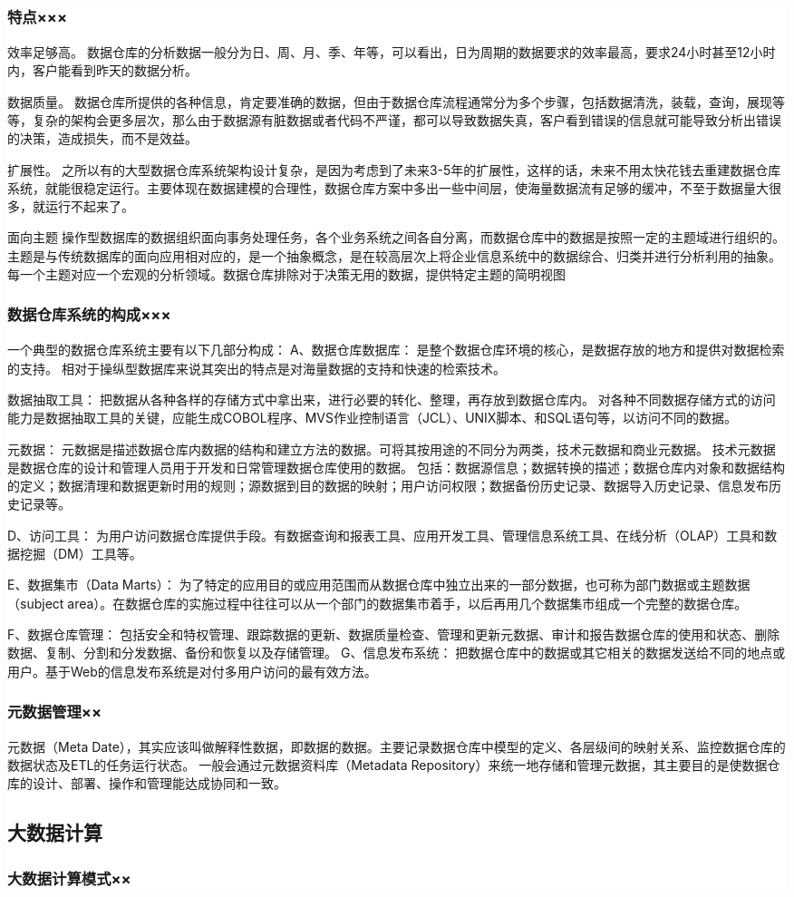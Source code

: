 ### 特点×××

效率足够高。
数据仓库的分析数据一般分为日、周、月、季、年等，可以看出，日为周期的数据要求的效率最高，要求24小时甚至12小时内，客户能看到昨天的数据分析。 

数据质量。
数据仓库所提供的各种信息，肯定要准确的数据，但由于数据仓库流程通常分为多个步骤，包括数据清洗，装载，查询，展现等等，复杂的架构会更多层次，那么由于数据源有脏数据或者代码不严谨，都可以导致数据失真，客户看到错误的信息就可能导致分析出错误的决策，造成损失，而不是效益。

扩展性。
之所以有的大型数据仓库系统架构设计复杂，是因为考虑到了未来3-5年的扩展性，这样的话，未来不用太快花钱去重建数据仓库系统，就能很稳定运行。主要体现在数据建模的合理性，数据仓库方案中多出一些中间层，使海量数据流有足够的缓冲，不至于数据量大很多，就运行不起来了。

面向主题
操作型数据库的数据组织面向事务处理任务，各个业务系统之间各自分离，而数据仓库中的数据是按照一定的主题域进行组织的。
主题是与传统数据库的面向应用相对应的，是一个抽象概念，是在较高层次上将企业信息系统中的数据综合、归类并进行分析利用的抽象。
每一个主题对应一个宏观的分析领域。数据仓库排除对于决策无用的数据，提供特定主题的简明视图

### 数据仓库系统的构成×××

一个典型的数据仓库系统主要有以下几部分构成：
A、数据仓库数据库：
是整个数据仓库环境的核心，是数据存放的地方和提供对数据检索的支持。
相对于操纵型数据库来说其突出的特点是对海量数据的支持和快速的检索技术。

数据抽取工具：
把数据从各种各样的存储方式中拿出来，进行必要的转化、整理，再存放到数据仓库内。
对各种不同数据存储方式的访问能力是数据抽取工具的关键，应能生成COBOL程序、MVS作业控制语言（JCL）、UNIX脚本、和SQL语句等，以访问不同的数据。 

元数据：
元数据是描述数据仓库内数据的结构和建立方法的数据。可将其按用途的不同分为两类，技术元数据和商业元数据。
技术元数据是数据仓库的设计和管理人员用于开发和日常管理数据仓库使用的数据。
包括：数据源信息；数据转换的描述；数据仓库内对象和数据结构的定义；数据清理和数据更新时用的规则；源数据到目的数据的映射；用户访问权限；数据备份历史记录、数据导入历史记录、信息发布历史记录等。

D、访问工具：
为用户访问数据仓库提供手段。有数据查询和报表工具、应用开发工具、管理信息系统工具、在线分析（OLAP）工具和数据挖掘（DM）工具等。

E、数据集市（Data Marts）：
为了特定的应用目的或应用范围而从数据仓库中独立出来的一部分数据，也可称为部门数据或主题数据（subject area）。在数据仓库的实施过程中往往可以从一个部门的数据集市着手，以后再用几个数据集市组成一个完整的数据仓库。

F、数据仓库管理：
包括安全和特权管理、跟踪数据的更新、数据质量检查、管理和更新元数据、审计和报告数据仓库的使用和状态、删除数据、复制、分割和分发数据、备份和恢复以及存储管理。
 	G、信息发布系统：
把数据仓库中的数据或其它相关的数据发送给不同的地点或用户。基于Web的信息发布系统是对付多用户访问的最有效方法。

### 元数据管理××

元数据（Meta Date），其实应该叫做解释性数据，即数据的数据。主要记录数据仓库中模型的定义、各层级间的映射关系、监控数据仓库的数据状态及ETL的任务运行状态。
一般会通过元数据资料库（Metadata Repository）来统一地存储和管理元数据，其主要目的是使数据仓库的设计、部署、操作和管理能达成协同和一致。

## 大数据计算

### 大数据计算模式××
